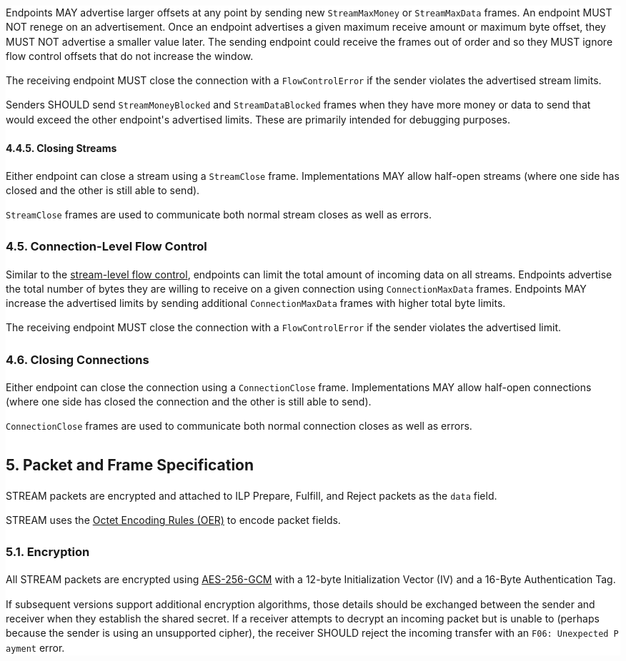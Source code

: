 Endpoints MAY advertise larger offsets at any point by sending new `StreamMaxMoney` or `StreamMaxData` frames. An endpoint MUST NOT renege on an advertisement. Once an endpoint advertises a given maximum receive amount or maximum byte offset, they MUST NOT advertise a smaller value later. The sending endpoint could receive the frames out of order and so they MUST ignore flow control offsets that do not increase the window.

The receiving endpoint MUST close the connection with a `FlowControlError` if the sender violates the advertised stream limits.

Senders SHOULD send `StreamMoneyBlocked` and `StreamDataBlocked` frames when they have more money or data to send that would exceed the other endpoint's advertised limits. These are primarily intended for debugging purposes.

#### 4.4.5. Closing Streams

Either endpoint can close a stream using a `StreamClose` frame. Implementations MAY allow half-open streams (where one side has closed and the other is still able to send).

`StreamClose` frames are used to communicate both normal stream closes as well as errors.

### 4.5. Connection-Level Flow Control

Similar to the [stream-level flow control](#444-stream-level-flow-control), endpoints can limit the total amount of incoming data on all streams. Endpoints advertise the total number of bytes they are willing to receive on a given connection using `ConnectionMaxData` frames. Endpoints MAY increase the advertised limits by sending additional `ConnectionMaxData` frames with higher total byte limits.

The receiving endpoint MUST close the connection with a `FlowControlError` if the sender violates the advertised limit.

### 4.6. Closing Connections

Either endpoint can close the connection using a `ConnectionClose` frame. Implementations MAY allow half-open connections (where one side has closed the connection and the other is still able to send).

`ConnectionClose` frames are used to communicate both normal connection closes as well as errors.

## 5. Packet and Frame Specification

STREAM packets are encrypted and attached to ILP Prepare, Fulfill, and Reject packets as the `data` field.

STREAM uses the [Octet Encoding Rules (OER)](http://www.oss.com/asn1/resources/books-whitepapers-pubs/Overview_of_OER.pdf) to encode packet fields.

### 5.1. Encryption

All STREAM packets are encrypted using [AES-256-GCM](https://en.wikipedia.org/wiki/Galois/Counter_Mode) with a 12-byte Initialization Vector (IV) and a 16-Byte Authentication Tag.

If subsequent versions support additional encryption algorithms, those details should be exchanged between the sender and receiver when they establish the shared secret. If a receiver attempts to decrypt an incoming packet but is unable to (perhaps because the sender is using an unsupported cipher), the receiver SHOULD reject the incoming transfer with an `F06: Unexpected Payment` error.
